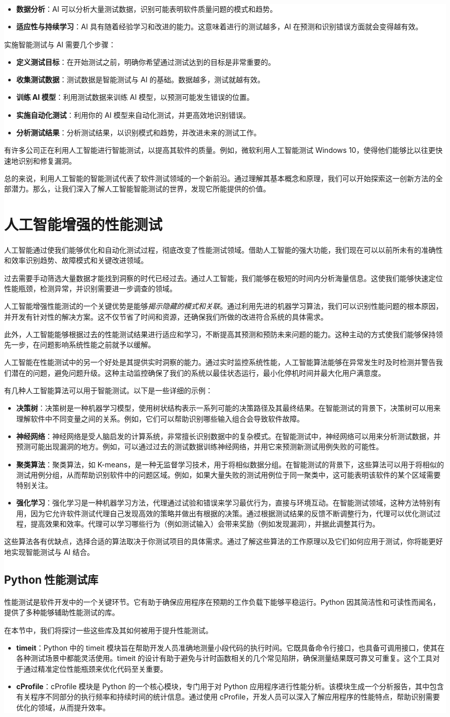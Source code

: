 +   **数据分析**：AI 可以分析大量测试数据，识别可能表明软件质量问题的模式和趋势。

+   **适应性与持续学习**：AI 具有随着经验学习和改进的能力。这意味着进行的测试越多，AI 在预测和识别错误方面就会变得越有效。

实施智能测试与 AI 需要几个步骤：

+   **定义测试目标**：在开始测试之前，明确你希望通过测试达到的目标是非常重要的。

+   **收集测试数据**：测试数据是智能测试与 AI 的基础。数据越多，测试就越有效。

+   **训练 AI 模型**：利用测试数据来训练 AI 模型，以预测可能发生错误的位置。

+   **实施自动化测试**：利用你的 AI 模型来自动化测试，并更高效地识别错误。

+   **分析测试结果**：分析测试结果，以识别模式和趋势，并改进未来的测试工作。

有许多公司正在利用人工智能进行智能测试，以提高其软件的质量。例如，微软利用人工智能测试 Windows 10，使得他们能够比以往更快速地识别和修复漏洞。

总的来说，利用人工智能的智能测试代表了软件测试领域的一个新前沿。通过理解其基本概念和原理，我们可以开始探索这一创新方法的全部潜力。那么，让我们深入了解人工智能智能测试的世界，发现它所能提供的价值。

# 人工智能增强的性能测试

人工智能通过使我们能够优化和自动化测试过程，彻底改变了性能测试领域。借助人工智能的强大功能，我们现在可以以前所未有的准确性和效率识别趋势、故障模式和关键改进领域。

过去需要手动筛选大量数据才能找到洞察的时代已经过去。通过人工智能，我们能够在极短的时间内分析海量信息。这使我们能够快速定位性能瓶颈，检测异常，并识别需要进一步调查的领域。

人工智能增强性能测试的一个关键优势是能够*揭示隐藏的模式和关联*。通过利用先进的机器学习算法，我们可以识别性能问题的根本原因，并开发有针对性的解决方案。这不仅节省了时间和资源，还确保我们所做的改进符合系统的具体需求。

此外，人工智能能够根据过去的性能测试结果进行适应和学习，不断提高其预测和预防未来问题的能力。这种主动的方式使我们能够保持领先一步，在问题影响系统性能之前就予以缓解。

人工智能在性能测试中的另一个好处是其提供实时洞察的能力。通过实时监控系统性能，人工智能算法能够在异常发生时及时检测并警告我们潜在的问题，避免问题升级。这种主动监控确保了我们的系统以最佳状态运行，最小化停机时间并最大化用户满意度。

有几种人工智能算法可以用于智能测试。以下是一些详细的示例：

+   **决策树**：决策树是一种机器学习模型，使用树状结构表示一系列可能的决策路径及其最终结果。在智能测试的背景下，决策树可以用来理解软件中不同变量之间的关系。例如，它们可以帮助识别哪些输入组合会导致软件故障。

+   **神经网络**：神经网络是受人脑启发的计算系统，非常擅长识别数据中的复杂模式。在智能测试中，神经网络可以用来分析测试数据，并预测可能出现漏洞的地方。例如，可以通过过去的测试数据训练神经网络，并用它来预测新测试用例失败的可能性。

+   **聚类算法**：聚类算法，如 K-means，是一种无监督学习技术，用于将相似数据分组。在智能测试的背景下，这些算法可以用于将相似的测试用例分组，从而帮助识别软件中的问题区域。例如，如果大量失败的测试用例位于同一聚类中，这可能表明该软件的某个区域需要特别关注。

+   **强化学习**：强化学习是一种机器学习方法，代理通过试验和错误来学习最优行为，直接与环境互动。在智能测试领域，这种方法特别有用，因为它允许软件测试代理自己发现高效的策略并做出有根据的决策。通过根据测试结果的反馈不断调整行为，代理可以优化测试过程，提高效果和效率。代理可以学习哪些行为（例如测试输入）会带来奖励（例如发现漏洞），并据此调整其行为。

这些算法各有优缺点，选择合适的算法取决于你测试项目的具体需求。通过了解这些算法的工作原理以及它们如何应用于测试，你将能更好地实现智能测试与 AI 结合。

## Python 性能测试库

性能测试是软件开发中的一个关键环节。它有助于确保应用程序在预期的工作负载下能够平稳运行。Python 因其简洁性和可读性而闻名，提供了多种能够辅助性能测试的库。

在本节中，我们将探讨一些这些库及其如何被用于提升性能测试。

+   **timeit**：Python 中的 timeit 模块旨在帮助开发人员准确地测量小段代码的执行时间。它既具备命令行接口，也具备可调用接口，使其在各种测试场景中都能灵活使用。timeit 的设计有助于避免与计时函数相关的几个常见陷阱，确保测量结果既可靠又可重复。这个工具对于通过精准定位性能瓶颈来优化代码至关重要。

+   **cProfile**：cProfile 模块是 Python 的一个核心模块，专门用于对 Python 应用程序进行性能分析。该模块生成一个分析报告，其中包含有关程序不同部分的执行频率和持续时间的统计信息。通过使用 cProfile，开发人员可以深入了解应用程序的性能特点，帮助识别需要优化的领域，从而提升效率。
